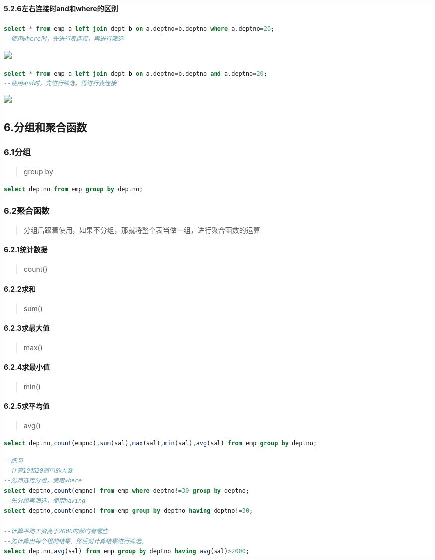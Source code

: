 #### 5.2.6左右连接时and和where的区别

```sql
select * from emp a left join dept b on a.deptno=b.deptno where a.deptno=20;
--使用where时，先进行表连接，再进行筛选
```

![](C:\Users\Administrator.USER-20200615OM\AppData\Roaming\Typora\typora-user-images\image-20200915170821465.png)

```sql
select * from emp a left join dept b on a.deptno=b.deptno and a.deptno=20;
--使用and时，先进行筛选，再进行表连接
```

![](C:\Users\Administrator.USER-20200615OM\AppData\Roaming\Typora\typora-user-images\image-20200915170742079.png)

## 6.分组和聚合函数

### 6.1分组

> group by 

```sql
select deptno from emp group by deptno;
```

### 6.2聚合函数

> 分组后跟着使用，如果不分组，那就将整个表当做一组，进行聚合函数的运算

#### 6.2.1统计数据

> count()

#### 6.2.2求和		

> sum()

#### 6.2.3求最大值	

> max()

#### 6.2.4求最小值	

> min()

#### 6.2.5求平均值	

> avg()

```sql
select deptno,count(empno),sum(sal),max(sal),min(sal),avg(sal) from emp group by deptno;
```

```sql
--练习
--计算10和20部门的人数
--先筛选再分组，使用where
select deptno,count(empno) from emp where deptno!=30 group by deptno;
--先分组再筛选，使用having
select deptno,count(empno) from emp group by deptno having deptno!=30;

--计算平均工资高于2000的部门有哪些
--先计算出每个组的结果，然后对计算结果进行筛选。
select deptno,avg(sal) from emp group by deptno having avg(sal)>2000;
```
